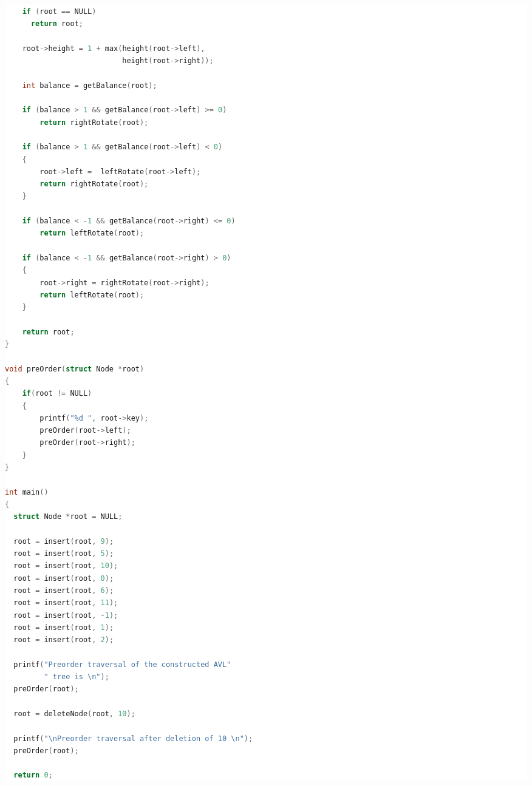 ```c
    if (root == NULL)
      return root;
 
    root->height = 1 + max(height(root->left),
                           height(root->right));
 
    int balance = getBalance(root);
 
    if (balance > 1 && getBalance(root->left) >= 0)
        return rightRotate(root);
 
    if (balance > 1 && getBalance(root->left) < 0)
    {
        root->left =  leftRotate(root->left);
        return rightRotate(root);
    }
 
    if (balance < -1 && getBalance(root->right) <= 0)
        return leftRotate(root);
 
    if (balance < -1 && getBalance(root->right) > 0)
    {
        root->right = rightRotate(root->right);
        return leftRotate(root);
    }
 
    return root;
}
 
void preOrder(struct Node *root)
{
    if(root != NULL)
    {
        printf("%d ", root->key);
        preOrder(root->left);
        preOrder(root->right);
    }
}
 
int main()
{
  struct Node *root = NULL;
 
  root = insert(root, 9);
  root = insert(root, 5);
  root = insert(root, 10);
  root = insert(root, 0);
  root = insert(root, 6);
  root = insert(root, 11);
  root = insert(root, -1);
  root = insert(root, 1);
  root = insert(root, 2);
 
  printf("Preorder traversal of the constructed AVL"
         " tree is \n");
  preOrder(root);
 
  root = deleteNode(root, 10);
 
  printf("\nPreorder traversal after deletion of 10 \n");
  preOrder(root);
 
  return 0;
```